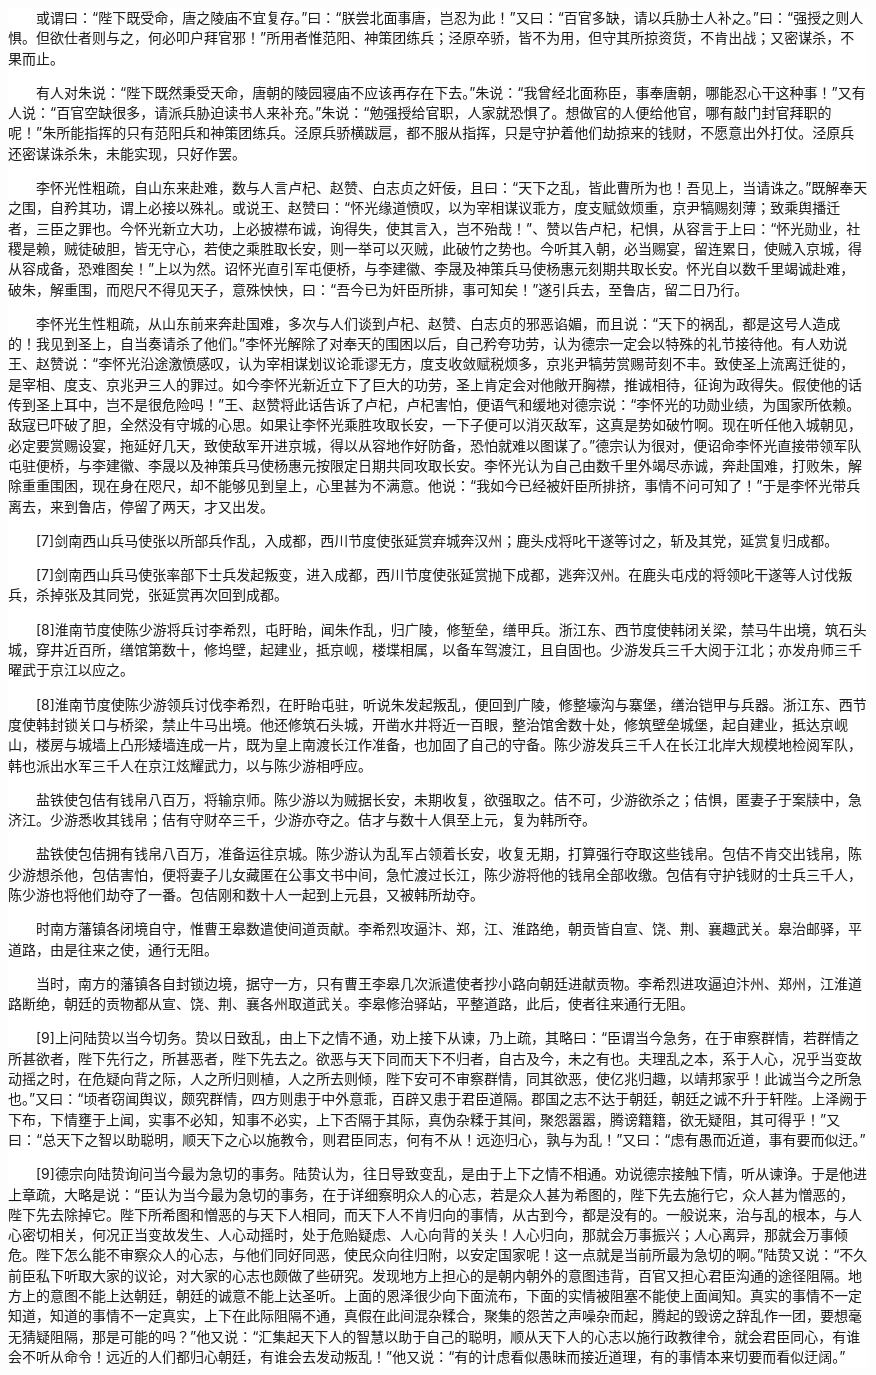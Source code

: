 　　或谓曰：“陛下既受命，唐之陵庙不宜复存。”曰：“朕尝北面事唐，岂忍为此！”又曰：“百官多缺，请以兵胁士人补之。”曰：“强授之则人惧。但欲仕者则与之，何必叩户拜官邪！”所用者惟范阳、神策团练兵；泾原卒骄，皆不为用，但守其所掠资货，不肯出战；又密谋杀，不果而止。

　　有人对朱说：“陛下既然秉受天命，唐朝的陵园寝庙不应该再存在下去。”朱说：“我曾经北面称臣，事奉唐朝，哪能忍心干这种事！”又有人说：“百官空缺很多，请派兵胁迫读书人来补充。”朱说：“勉强授给官职，人家就恐惧了。想做官的人便给他官，哪有敲门封官拜职的呢！”朱所能指挥的只有范阳兵和神策团练兵。泾原兵骄横跋扈，都不服从指挥，只是守护着他们劫掠来的钱财，不愿意出外打仗。泾原兵还密谋诛杀朱，未能实现，只好作罢。

　　李怀光性粗疏，自山东来赴难，数与人言卢杞、赵赞、白志贞之奸佞，且曰：“天下之乱，皆此曹所为也！吾见上，当请诛之。”既解奉天之围，自矜其功，谓上必接以殊礼。或说王、赵赞曰：“怀光缘道愤叹，以为宰相谋议乖方，度支赋敛烦重，京尹犒赐刻薄；致乘舆播迁者，三臣之罪也。今怀光新立大功，上必披襟布诚，询得失，使其言入，岂不殆哉！”、赞以告卢杞，杞惧，从容言于上曰：“怀光勋业，社稷是赖，贼徒破胆，皆无守心，若使之乘胜取长安，则一举可以灭贼，此破竹之势也。今听其入朝，必当赐宴，留连累日，使贼入京城，得从容成备，恐难图矣！”上以为然。诏怀光直引军屯便桥，与李建徽、李晟及神策兵马使杨惠元刻期共取长安。怀光自以数千里竭诚赴难，破朱，解重围，而咫尺不得见天子，意殊怏怏，曰：“吾今已为奸臣所排，事可知矣！”遂引兵去，至鲁店，留二日乃行。

　　李怀光生性粗疏，从山东前来奔赴国难，多次与人们谈到卢杞、赵赞、白志贞的邪恶谄媚，而且说：“天下的祸乱，都是这号人造成的！我见到圣上，自当奏请杀了他们。”李怀光解除了对奉天的围困以后，自己矜夸功劳，认为德宗一定会以特殊的礼节接待他。有人劝说王、赵赞说：“李怀光沿途激愤感叹，认为宰相谋划议论乖谬无方，度支收敛赋税烦多，京兆尹犒劳赏赐苛刻不丰。致使圣上流离迁徙的，是宰相、度支、京兆尹三人的罪过。如今李怀光新近立下了巨大的功劳，圣上肯定会对他敞开胸襟，推诚相待，征询为政得失。假使他的话传到圣上耳中，岂不是很危险吗！”王、赵赞将此话告诉了卢杞，卢杞害怕，便语气和缓地对德宗说：“李怀光的功勋业绩，为国家所依赖。敌寇已吓破了胆，全然没有守城的心思。如果让李怀光乘胜攻取长安，一下子便可以消灭敌军，这真是势如破竹啊。现在听任他入城朝见，必定要赏赐设宴，拖延好几天，致使敌军开进京城，得以从容地作好防备，恐怕就难以图谋了。”德宗认为很对，便诏命李怀光直接带领军队屯驻便桥，与李建徽、李晟以及神策兵马使杨惠元按限定日期共同攻取长安。李怀光认为自己由数千里外竭尽赤诚，奔赴国难，打败朱，解除重重围困，现在身在咫尺，却不能够见到皇上，心里甚为不满意。他说：“我如今已经被奸臣所排挤，事情不问可知了！”于是李怀光带兵离去，来到鲁店，停留了两天，才又出发。

　　[7]剑南西山兵马使张以所部兵作乱，入成都，西川节度使张延赏弃城奔汉州；鹿头戍将叱干遂等讨之，斩及其党，延赏复归成都。

　　[7]剑南西山兵马使张率部下士兵发起叛变，进入成都，西川节度使张延赏抛下成都，逃奔汉州。在鹿头屯戍的将领叱干遂等人讨伐叛兵，杀掉张及其同党，张延赏再次回到成都。

　　[8]淮南节度使陈少游将兵讨李希烈，屯盱眙，闻朱作乱，归广陵，修堑垒，缮甲兵。浙江东、西节度使韩闭关梁，禁马牛出境，筑石头城，穿井近百所，缮馆第数十，修坞壁，起建业，抵京岘，楼堞相属，以备车驾渡江，且自固也。少游发兵三千大阅于江北；亦发舟师三千曜武于京江以应之。

　　[8]淮南节度使陈少游领兵讨伐李希烈，在盱眙屯驻，听说朱发起叛乱，便回到广陵，修整壕沟与寨堡，缮治铠甲与兵器。浙江东、西节度使韩封锁关口与桥梁，禁止牛马出境。他还修筑石头城，开凿水井将近一百眼，整治馆舍数十处，修筑壁垒城堡，起自建业，抵达京岘山，楼房与城墙上凸形矮墙连成一片，既为皇上南渡长江作准备，也加固了自己的守备。陈少游发兵三千人在长江北岸大规模地检阅军队，韩也派出水军三千人在京江炫耀武力，以与陈少游相呼应。

　　盐铁使包佶有钱帛八百万，将输京师。陈少游以为贼据长安，未期收复，欲强取之。佶不可，少游欲杀之；佶惧，匿妻子于案牍中，急济江。少游悉收其钱帛；佶有守财卒三千，少游亦夺之。佶才与数十人俱至上元，复为韩所夺。

　　盐铁使包佶拥有钱帛八百万，准备运往京城。陈少游认为乱军占领着长安，收复无期，打算强行夺取这些钱帛。包佶不肯交出钱帛，陈少游想杀他，包佶害怕，便将妻子儿女藏匿在公事文书中间，急忙渡过长江，陈少游将他的钱帛全部收缴。包佶有守护钱财的士兵三千人，陈少游也将他们劫夺了一番。包佶刚和数十人一起到上元县，又被韩所劫夺。

　　时南方藩镇各闭境自守，惟曹王皋数遣使间道贡献。李希烈攻逼汴、郑，江、淮路绝，朝贡皆自宣、饶、荆、襄趣武关。皋治邮驿，平道路，由是往来之使，通行无阻。

　　当时，南方的藩镇各自封锁边境，据守一方，只有曹王李皋几次派遣使者抄小路向朝廷进献贡物。李希烈进攻逼迫汴州、郑州，江淮道路断绝，朝廷的贡物都从宣、饶、荆、襄各州取道武关。李皋修治驿站，平整道路，此后，使者往来通行无阻。

　　[9]上问陆贽以当今切务。贽以日致乱，由上下之情不通，劝上接下从谏，乃上疏，其略曰：“臣谓当今急务，在于审察群情，若群情之所甚欲者，陛下先行之，所甚恶者，陛下先去之。欲恶与天下同而天下不归者，自古及今，未之有也。夫理乱之本，系于人心，况乎当变故动摇之时，在危疑向背之际，人之所归则植，人之所去则倾，陛下安可不审察群情，同其欲恶，使亿兆归趣，以靖邦家乎！此诚当今之所急也。”又曰：“顷者窃闻舆议，颇究群情，四方则患于中外意乖，百辟又患于君臣道隔。郡国之志不达于朝廷，朝廷之诚不升于轩陛。上泽阙于下布，下情壅于上闻，实事不必知，知事不必实，上下否隔于其际，真伪杂糅于其间，聚怨嚣嚣，腾谤籍籍，欲无疑阻，其可得乎！”又曰：“总天下之智以助聪明，顺天下之心以施教令，则君臣同志，何有不从！远迩归心，孰与为乱！”又曰：“虑有愚而近道，事有要而似迂。”

 





　　[9]德宗向陆贽询问当今最为急切的事务。陆贽认为，往日导致变乱，是由于上下之情不相通。劝说德宗接触下情，听从谏诤。于是他进上章疏，大略是说：“臣认为当今最为急切的事务，在于详细察明众人的心志，若是众人甚为希图的，陛下先去施行它，众人甚为憎恶的，陛下先去除掉它。陛下所希图和憎恶的与天下人相同，而天下人不肯归向的事情，从古到今，都是没有的。一般说来，治与乱的根本，与人心密切相关，何况正当变故发生、人心动摇时，处于危贻疑虑、人心向背的关头！人心归向，那就会万事振兴；人心离异，那就会万事倾危。陛下怎么能不审察众人的心志，与他们同好同恶，使民众向往归附，以安定国家呢！这一点就是当前所最为急切的啊。”陆贽又说：“不久前臣私下听取大家的议论，对大家的心志也颇做了些研究。发现地方上担心的是朝内朝外的意图违背，百官又担心君臣沟通的途径阻隔。地方上的意图不能上达朝廷，朝廷的诚意不能上达圣听。上面的恩泽很少向下面流布，下面的实情被阻塞不能使上面闻知。真实的事情不一定知道，知道的事情不一定真实，上下在此际阻隔不通，真假在此间混杂糅合，聚集的怨苦之声噪杂而起，腾起的毁谤之辞乱作一团，要想毫无猜疑阻隔，那是可能的吗？”他又说：“汇集起天下人的智慧以助于自己的聪明，顺从天下人的心志以施行政教律令，就会君臣同心，有谁会不听从命令！远近的人们都归心朝廷，有谁会去发动叛乱！”他又说：“有的计虑看似愚昧而接近道理，有的事情本来切要而看似迂阔。”
